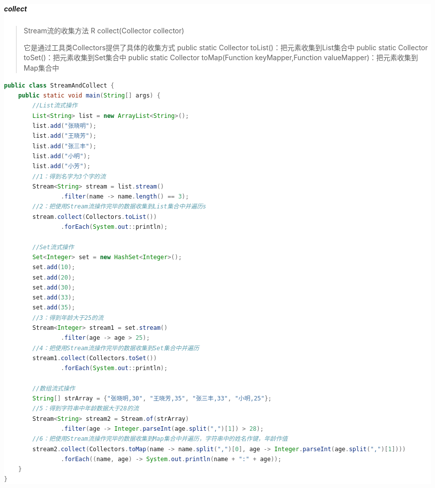 ```java
```

##### collect

> Stream流的收集方法
>     R collect(Collector collector)
>
> 它是通过工具类Collectors提供了具体的收集方式
>     public static <T> Collector toList()：把元素收集到List集合中
>     public static <T> Collector toSet()：把元素收集到Set集合中
>     public static Collector toMap(Function keyMapper,Function valueMapper)：把元素收集到Map集合中

```java
public class StreamAndCollect {
    public static void main(String[] args) {
        //List流式操作
        List<String> list = new ArrayList<String>();
        list.add("张晓明");
        list.add("王晓芳");
        list.add("张三丰");
        list.add("小明");
        list.add("小芳");
        //1：得到名字为3个字的流
        Stream<String> stream = list.stream()
                .filter(name -> name.length() == 3);
        //2：把使用Stream流操作完毕的数据收集到List集合中并遍历s
        stream.collect(Collectors.toList())
                .forEach(System.out::println);

        //Set流式操作
        Set<Integer> set = new HashSet<Integer>();
        set.add(10);
        set.add(20);
        set.add(30);
        set.add(33);
        set.add(35);
        //3：得到年龄大于25的流
        Stream<Integer> stream1 = set.stream()
                .filter(age -> age > 25);
        //4：把使用Stream流操作完毕的数据收集到Set集合中并遍历
        stream1.collect(Collectors.toSet())
                .forEach(System.out::println);

        //数组流式操作
        String[] strArray = {"张晓明,30", "王晓芳,35", "张三丰,33", "小明,25"};
        //5：得到字符串中年龄数据大于28的流
        Stream<String> stream2 = Stream.of(strArray)
                .filter(age -> Integer.parseInt(age.split(",")[1]) > 28);
        //6：把使用Stream流操作完毕的数据收集到Map集合中并遍历，字符串中的姓名作键，年龄作值
        stream2.collect(Collectors.toMap(name -> name.split(",")[0], age -> Integer.parseInt(age.split(",")[1])))
                .forEach((name, age) -> System.out.println(name + ":" + age));
    }
}
```
